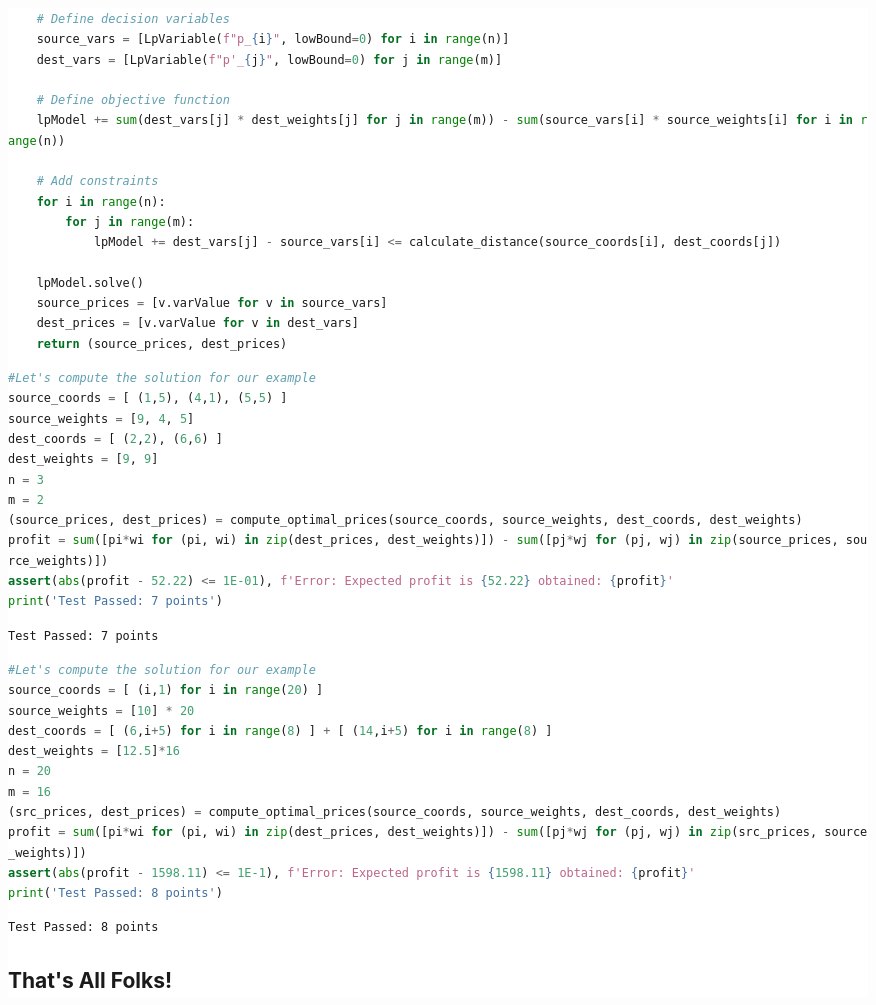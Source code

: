 ```python
    # Define decision variables
    source_vars = [LpVariable(f"p_{i}", lowBound=0) for i in range(n)]
    dest_vars = [LpVariable(f"p'_{j}", lowBound=0) for j in range(m)]

    # Define objective function
    lpModel += sum(dest_vars[j] * dest_weights[j] for j in range(m)) - sum(source_vars[i] * source_weights[i] for i in range(n))

    # Add constraints
    for i in range(n):
        for j in range(m):
            lpModel += dest_vars[j] - source_vars[i] <= calculate_distance(source_coords[i], dest_coords[j])

    lpModel.solve()
    source_prices = [v.varValue for v in source_vars]
    dest_prices = [v.varValue for v in dest_vars]
    return (source_prices, dest_prices)
```


```python
#Let's compute the solution for our example
source_coords = [ (1,5), (4,1), (5,5) ]
source_weights = [9, 4, 5]
dest_coords = [ (2,2), (6,6) ]
dest_weights = [9, 9]
n = 3
m = 2
(source_prices, dest_prices) = compute_optimal_prices(source_coords, source_weights, dest_coords, dest_weights)
profit = sum([pi*wi for (pi, wi) in zip(dest_prices, dest_weights)]) - sum([pj*wj for (pj, wj) in zip(source_prices, source_weights)])
assert(abs(profit - 52.22) <= 1E-01), f'Error: Expected profit is {52.22} obtained: {profit}'
print('Test Passed: 7 points')
```

    Test Passed: 7 points



```python
#Let's compute the solution for our example
source_coords = [ (i,1) for i in range(20) ]
source_weights = [10] * 20
dest_coords = [ (6,i+5) for i in range(8) ] + [ (14,i+5) for i in range(8) ] 
dest_weights = [12.5]*16
n = 20
m = 16
(src_prices, dest_prices) = compute_optimal_prices(source_coords, source_weights, dest_coords, dest_weights)
profit = sum([pi*wi for (pi, wi) in zip(dest_prices, dest_weights)]) - sum([pj*wj for (pj, wj) in zip(src_prices, source_weights)])
assert(abs(profit - 1598.11) <= 1E-1), f'Error: Expected profit is {1598.11} obtained: {profit}'
print('Test Passed: 8 points')
```

    Test Passed: 8 points


## That's All Folks!
